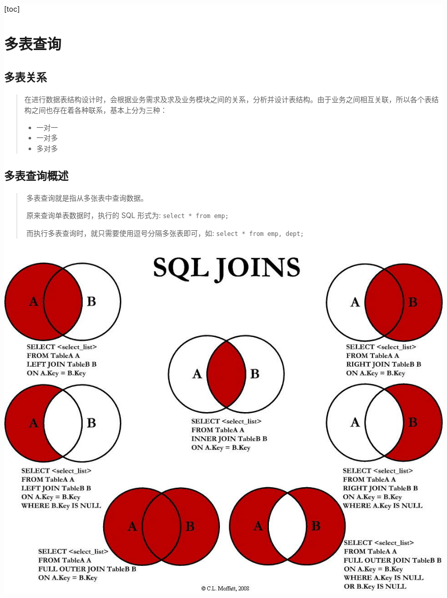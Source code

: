 [toc]

# 多表查询

## 多表关系

> ​	在进行数据表结构设计时，会根据业务需求及求及业务模块之间的关系，分析并设计表结构。由于业务之间相互关联，所以各个表结构之间也存在着各种联系，基本上分为三种：
>
> - 一对一
> - 一对多
> - 多对多

## 多表查询概述

> ​	多表查询就是指从多张表中查询数据。
>
> ​	原来查询单表数据时，执行的 SQL 形式为: `select * from emp;`
>
> ​	而执行多表查询时，就只需要使用逗号分隔多张表即可，如: `select * from emp, dept;`

![SQL_join](img/SQL_join.png)
